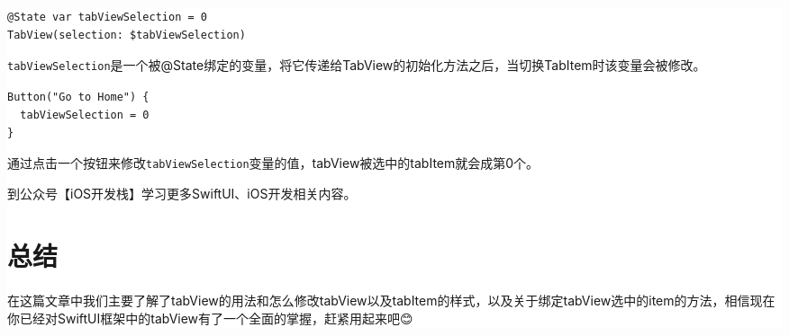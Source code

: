 ```
@State var tabViewSelection = 0  
TabView(selection: $tabViewSelection)  
```
`tabViewSelection`是一个被@State绑定的变量，将它传递给TabView的初始化方法之后，当切换TabItem时该变量会被修改。

```
Button("Go to Home") {  
  tabViewSelection = 0  
}  
```
通过点击一个按钮来修改`tabViewSelection`变量的值，tabView被选中的tabItem就会成第0个。

到公众号【iOS开发栈】学习更多SwiftUI、iOS开发相关内容。

# [](#总结 "总结")总结

在这篇文章中我们主要了解了tabView的用法和怎么修改tabView以及tabItem的样式，以及关于绑定tabView选中的item的方法，相信现在你已经对SwiftUI框架中的tabView有了一个全面的掌握，赶紧用起来吧😊